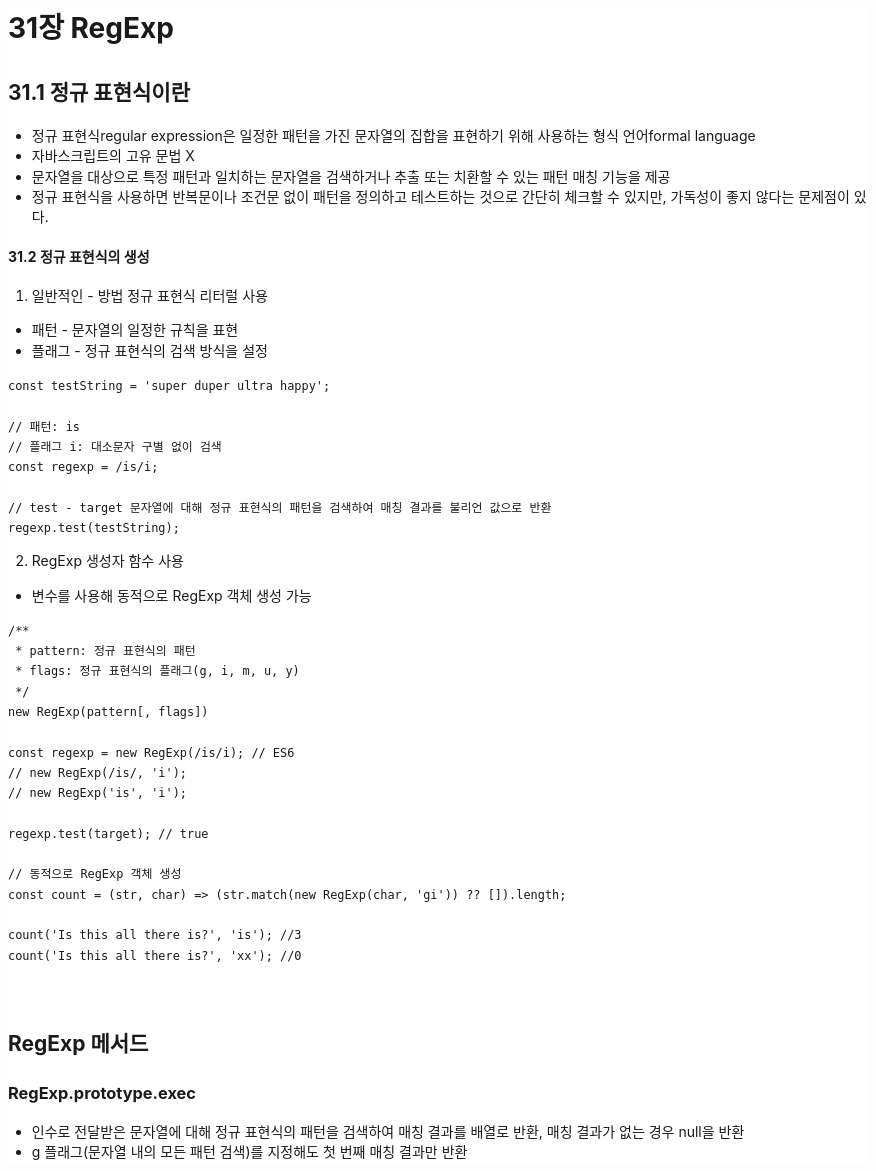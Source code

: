 # 31장 RegExp
## 31.1 정규 표현식이란
- 정규 표현식regular expression은 일정한 패턴을 가진 문자열의 집합을 표현하기 위해 사용하는 형식 언어formal language
- 자바스크립트의 고유 문법 X
- 문자열을 대상으로 특정 패턴과 일치하는 문자열을 검색하거나 추출 또는 치환할 수 있는 패턴 매칭 기능을 제공
- 정규 표현식을 사용하면 반복문이나 조건문 없이 패턴을 정의하고 테스트하는 것으로 간단히 체크할 수 있지만, 가독성이 좋지 않다는 문제점이 있다.

#### 31.2 정규 표현식의 생성
1. 일반적인 - 방법 정규 표현식 리터럴 사용
- 패턴 - 문자열의 일정한 규칙을 표현
- 플래그 - 정규 표현식의 검색 방식을 설정

```
const testString = 'super duper ultra happy';

// 패턴: is
// 플래그 i: 대소문자 구별 없이 검색
const regexp = /is/i;

// test - target 문자열에 대해 정규 표현식의 패턴을 검색하여 매칭 결과를 불리언 값으로 반환
regexp.test(testString);
```

2. RegExp 생성자 함수 사용
- 변수를 사용해 동적으로 RegExp 객체 생성 가능

```
/**
 * pattern: 정규 표현식의 패턴
 * flags: 정규 표현식의 플래그(g, i, m, u, y)
 */
new RegExp(pattern[, flags])

const regexp = new RegExp(/is/i); // ES6
// new RegExp(/is/, 'i');
// new RegExp('is', 'i');

regexp.test(target); // true

// 동적으로 RegExp 객체 생성
const count = (str, char) => (str.match(new RegExp(char, 'gi')) ?? []).length;

count('Is this all there is?', 'is'); //3
count('Is this all there is?', 'xx'); //0
```

<br/>

## RegExp 메서드
### RegExp.prototype.exec
- 인수로 전달받은 문자열에 대해 정규 표현식의 패턴을 검색하여 매칭 결과를 배열로 반환, 매칭 결과가 없는 경우 null을 반환
- g 플래그(문자열 내의 모든 패턴 검색)를 지정해도 첫 번째 매칭 결과만 반환
